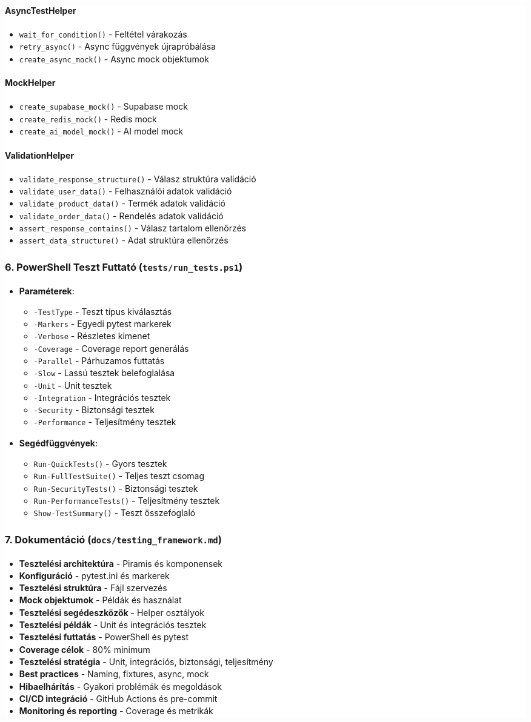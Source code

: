 #### AsyncTestHelper
- `wait_for_condition()` - Feltétel várakozás
- `retry_async()` - Async függvények újrapróbálása
- `create_async_mock()` - Async mock objektumok

#### MockHelper
- `create_supabase_mock()` - Supabase mock
- `create_redis_mock()` - Redis mock
- `create_ai_model_mock()` - AI model mock

#### ValidationHelper
- `validate_response_structure()` - Válasz struktúra validáció
- `validate_user_data()` - Felhasználói adatok validáció
- `validate_product_data()` - Termék adatok validáció
- `validate_order_data()` - Rendelés adatok validáció
- `assert_response_contains()` - Válasz tartalom ellenőrzés
- `assert_data_structure()` - Adat struktúra ellenőrzés

### 6. PowerShell Teszt Futtató (`tests/run_tests.ps1`)
- **Paraméterek**:
  - `-TestType` - Teszt típus kiválasztás
  - `-Markers` - Egyedi pytest markerek
  - `-Verbose` - Részletes kimenet
  - `-Coverage` - Coverage report generálás
  - `-Parallel` - Párhuzamos futtatás
  - `-Slow` - Lassú tesztek belefoglalása
  - `-Unit` - Unit tesztek
  - `-Integration` - Integrációs tesztek
  - `-Security` - Biztonsági tesztek
  - `-Performance` - Teljesítmény tesztek

- **Segédfüggvények**:
  - `Run-QuickTests()` - Gyors tesztek
  - `Run-FullTestSuite()` - Teljes teszt csomag
  - `Run-SecurityTests()` - Biztonsági tesztek
  - `Run-PerformanceTests()` - Teljesítmény tesztek
  - `Show-TestSummary()` - Teszt összefoglaló

### 7. Dokumentáció (`docs/testing_framework.md`)
- **Tesztelési architektúra** - Piramis és komponensek
- **Konfiguráció** - pytest.ini és markerek
- **Tesztelési struktúra** - Fájl szervezés
- **Mock objektumok** - Példák és használat
- **Tesztelési segédeszközök** - Helper osztályok
- **Tesztelési példák** - Unit és integrációs tesztek
- **Tesztelési futtatás** - PowerShell és pytest
- **Coverage célok** - 80% minimum
- **Tesztelési stratégia** - Unit, integrációs, biztonsági, teljesítmény
- **Best practices** - Naming, fixtures, async, mock
- **Hibaelhárítás** - Gyakori problémák és megoldások
- **CI/CD integráció** - GitHub Actions és pre-commit
- **Monitoring és reporting** - Coverage és metrikák
